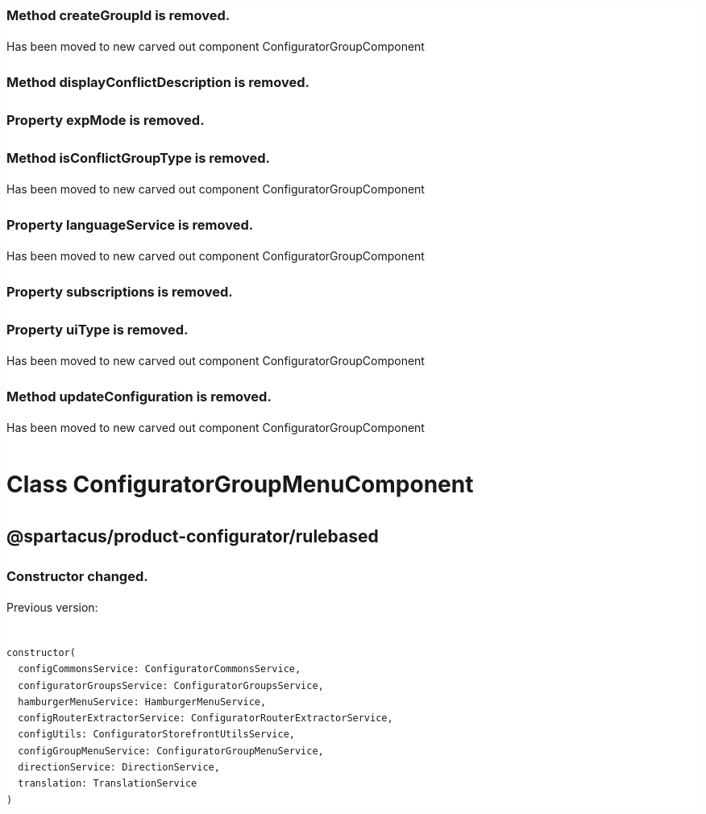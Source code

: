 ### Method createGroupId is removed.

Has been moved to new carved out component ConfiguratorGroupComponent

### Method displayConflictDescription is removed.



### Property expMode is removed.



### Method isConflictGroupType is removed.

Has been moved to new carved out component ConfiguratorGroupComponent

### Property languageService is removed.

Has been moved to new carved out component ConfiguratorGroupComponent

### Property subscriptions is removed.



### Property uiType is removed.

Has been moved to new carved out component ConfiguratorGroupComponent

### Method updateConfiguration is removed.

Has been moved to new carved out component ConfiguratorGroupComponent



# Class ConfiguratorGroupMenuComponent
## @spartacus/product-configurator/rulebased


### Constructor changed.


Previous version:

```

constructor(
  configCommonsService: ConfiguratorCommonsService,
  configuratorGroupsService: ConfiguratorGroupsService,
  hamburgerMenuService: HamburgerMenuService,
  configRouterExtractorService: ConfiguratorRouterExtractorService,
  configUtils: ConfiguratorStorefrontUtilsService,
  configGroupMenuService: ConfiguratorGroupMenuService,
  directionService: DirectionService,
  translation: TranslationService
)

```
